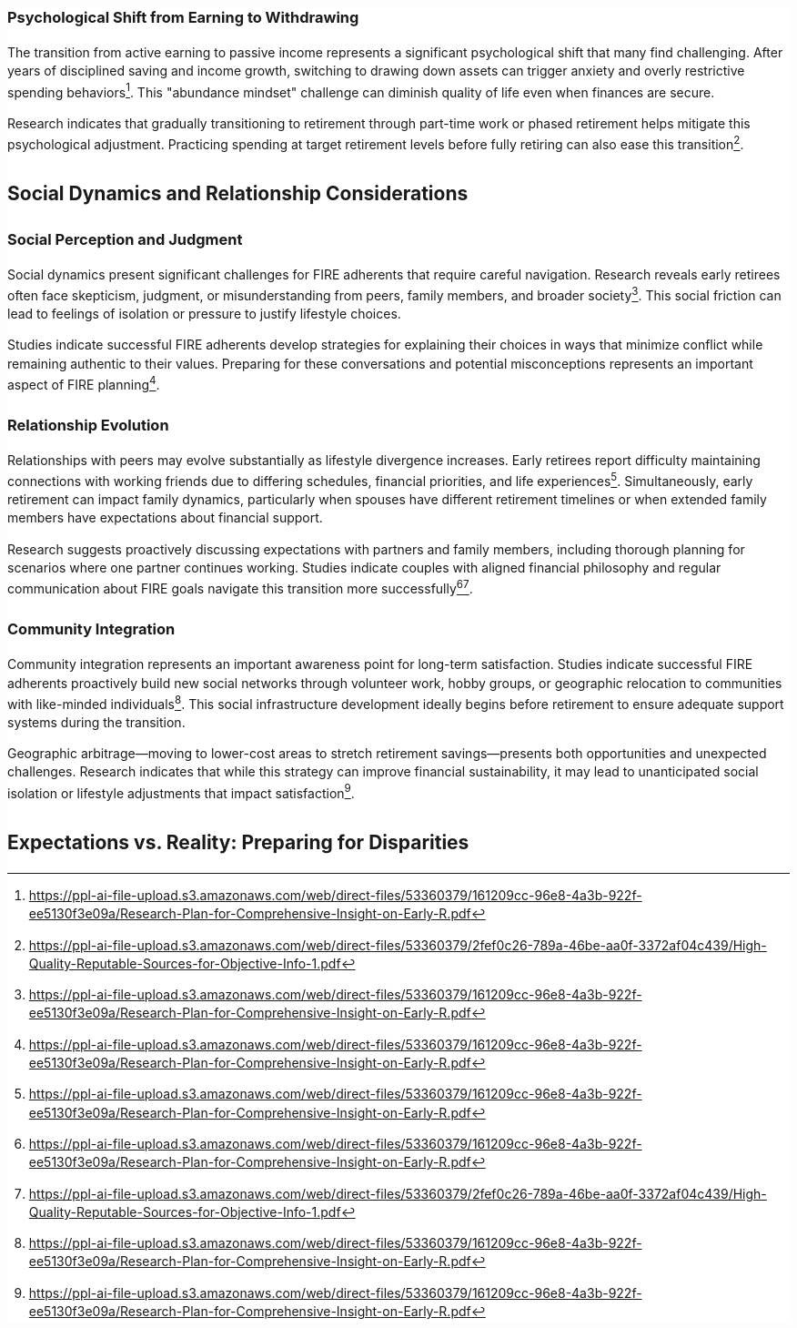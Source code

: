 ### Psychological Shift from Earning to Withdrawing

The transition from active earning to passive income represents a significant psychological shift that many find challenging. After years of disciplined saving and income growth, switching to drawing down assets can trigger anxiety and overly restrictive spending behaviors[^2]. This "abundance mindset" challenge can diminish quality of life even when finances are secure.

Research indicates that gradually transitioning to retirement through part-time work or phased retirement helps mitigate this psychological adjustment. Practicing spending at target retirement levels before fully retiring can also ease this transition[^3].

## Social Dynamics and Relationship Considerations

### Social Perception and Judgment

Social dynamics present significant challenges for FIRE adherents that require careful navigation. Research reveals early retirees often face skepticism, judgment, or misunderstanding from peers, family members, and broader society[^2]. This social friction can lead to feelings of isolation or pressure to justify lifestyle choices.

Studies indicate successful FIRE adherents develop strategies for explaining their choices in ways that minimize conflict while remaining authentic to their values. Preparing for these conversations and potential misconceptions represents an important aspect of FIRE planning[^2].

### Relationship Evolution

Relationships with peers may evolve substantially as lifestyle divergence increases. Early retirees report difficulty maintaining connections with working friends due to differing schedules, financial priorities, and life experiences[^2]. Simultaneously, early retirement can impact family dynamics, particularly when spouses have different retirement timelines or when extended family members have expectations about financial support.

Research suggests proactively discussing expectations with partners and family members, including thorough planning for scenarios where one partner continues working. Studies indicate couples with aligned financial philosophy and regular communication about FIRE goals navigate this transition more successfully[^2][^3].

### Community Integration

Community integration represents an important awareness point for long-term satisfaction. Studies indicate successful FIRE adherents proactively build new social networks through volunteer work, hobby groups, or geographic relocation to communities with like-minded individuals[^2]. This social infrastructure development ideally begins before retirement to ensure adequate support systems during the transition.

Geographic arbitrage—moving to lower-cost areas to stretch retirement savings—presents both opportunities and unexpected challenges. Research indicates that while this strategy can improve financial sustainability, it may lead to unanticipated social isolation or lifestyle adjustments that impact satisfaction[^2].

## Expectations vs. Reality: Preparing for Disparities


[^1]: https://ppl-ai-file-upload.s3.amazonaws.com/web/direct-files/53360379/db48639a-9d38-4f2b-8a90-7d841da48381/Template-for-Final-Research-Report-on-Early-Reti-1.pdf
[^2]: https://ppl-ai-file-upload.s3.amazonaws.com/web/direct-files/53360379/161209cc-96e8-4a3b-922f-ee5130f3e09a/Research-Plan-for-Comprehensive-Insight-on-Early-R.pdf
[^3]: https://ppl-ai-file-upload.s3.amazonaws.com/web/direct-files/53360379/2fef0c26-789a-46be-aa0f-3372af04c439/High-Quality-Reputable-Sources-for-Objective-Info-1.pdf
[^4]: https://www.businesswatchgroup.co.uk/mistakes-in-fire-safety-planning-and-how-to-avoid-them/
[^5]: https://www.nifc.gov/sites/default/files/redbook-files/Chapter07.pdf
[^6]: https://www.insurancejournal.com/magazines/mag-features/2010/05/17/159649.htm
[^7]: https://www.firerescue1.com/fire-attack/articles/5-most-common-fireground-mistakes-Wsv81nlx153W0n0w/
[^8]: https://www.rbcwealthmanagement.com/en-us/insights/learning-from-the-fire-movement-and-retirement-planning
[^9]: https://www.savingadvice.com/articles/2025/04/09/10153685_10-ways-the-fire-movement-could-be-setting-you-up-for-failure.html
[^10]: https://expertsay.blog/common-mistakes-in-fire-safety-planning-and-how-to-avoid-them/
[^11]: https://goodwhale.com/the-fire-movement-in-2025-is-early-retirement-still-possible/
[^12]: https://www.creditassociates.com/blog/financial-tips/the-fire-movement-achieve-financial-independence-and-retire-early/
[^13]: https://safetyculture.com/topics/fire-safety-plan/
[^14]: https://www.linkedin.com/pulse/fire-2025-you-able-stay-financially-independent-retire-hany-adam-xj67c
[^15]: https://www.asymmetricfinance.co/p/the-problem-with-the-fire-movement
[^16]: https://www.thestreet.com/retirement-daily/planning-living-retirement/fire-movement-early-retirement-dream-or-risky-gamble-
[^17]: https://safetylineloneworker.com/blog/common-emergency-response-plan-pitfalls-2
[^18]: https://www.firehouse.com/stations/building-components/article/20994411/planning-pitfalls-for-fire-stations
[^19]: https://www.gobankingrates.com/retirement/planning/mistakes-young-people-make-when-joining-the-fire-movement/
[^20]: https://www.firehouse.com/operations-training/article/10500083/firefighting-strategy-errors-and-failures-part-2
[^21]: https://www.azfb.org/Article/Wildfires-Failure-to-Plan-is-Planning-to-Fail-Over-and-Over-Again
[^22]: https://www.usfa.fema.gov/downloads/pdf/publications/risk_management_practices.pdf
[^23]: https://www.wealthprofessional.ca/investments/retirement-solutions/why-failing-the-fire-challenge-isnt-just-about-finances/380713
[^24]: https://www.walkerfire.com/advice-articles/5-common-fire-safety-mistakes/
[^25]: https://www.fastcompany.com/91165386/what-is-the-fire-movement-financial-independence-retire-early-explained
[^26]: https://www.firerescue1.com/firefighter-safety/articles/6-firefighting-mistakes-and-what-makes-them-so-bad-e4MSQoSq7f2yhOTU/
[^27]: https://www.ilo.org/sites/default/files/wcmsp5/groups/public/@ed_dialogue/@lab_admin/documents/genericdocument/wcms_828851.pdf
[^28]: https://www.investopedia.com/terms/f/fire-economy.asp
[^29]: https://hamyarenergy.com/en/knowledge/common-mistakes-in-fires/
[^30]: https://www.equifax.com/personal/education/personal-finance/articles/-/learn/what-is-fire/
[^31]: https://www.gobankingrates.com/retirement/planning/mistakes-young-people-make-when-joining-the-fire-movement/
[^32]: https://www.altoira.com/blog/fire-movement-mistakes/
[^33]: https://www.youtube.com/watch?v=whxihSe7N18
[^34]: https://www.sofi.com/learn/content/pros-cons-of-fire-movement/
[^35]: https://www.gobankingrates.com/retirement/planning/ramit-sethi-problems-with-fire-movement-what-you-should-do-instead/
[^36]: https://www.usfa.fema.gov/downloads/pdf/publications/fa-219.pdf
[^37]: https://silagroup.co.in/avoid-these-5-common-mistakes-during-a-fire-emergency/
[^38]: https://247wallst.com/personal-finance/2025/02/01/if-these-5-things-happen-the-f-i-r-e-movement-might-be-doomed/
[^39]: https://www.schwab.com/learn/story/understanding-financial-independence-retire-early
[^40]: https://www.alertmedia.com/blog/fire-prevention-plan/
[^41]: https://cfc.sebts.edu/faith-and-economics/fire-pros-and-cons-of-a-growing-movement/
[^42]: https://www.youtube.com/watch?v=yD9eS3Awl94
[^43]: https://www.youtube.com/watch?v=d8Fd_Yah2k0
[^44]: https://www.youtube.com/watch?v=i0tAsGGCahQ
[^45]: https://www.businessinsider.com/former-investment-bank-md-achieving-fire-not-worth-it-2025-1
[^46]: https://pmc.ncbi.nlm.nih.gov/articles/PMC5546840/
[^47]: https://www.youtube.com/watch?v=2XNlzwRC0ps
[^48]: https://www.youtube.com/watch?v=8UNXUO_stXs